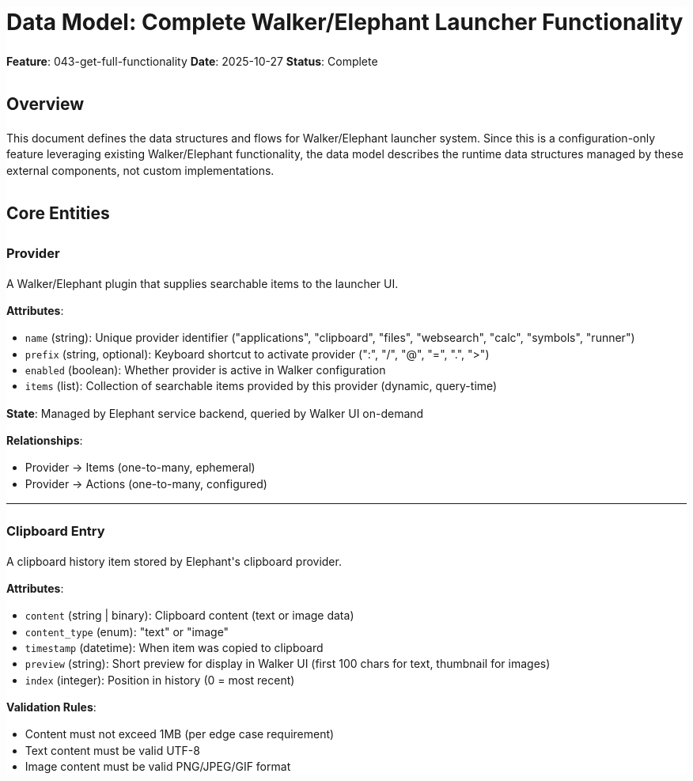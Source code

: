 # Data Model: Complete Walker/Elephant Launcher Functionality

**Feature**: 043-get-full-functionality
**Date**: 2025-10-27
**Status**: Complete

## Overview

This document defines the data structures and flows for Walker/Elephant launcher system. Since this is a configuration-only feature leveraging existing Walker/Elephant functionality, the data model describes the runtime data structures managed by these external components, not custom implementations.

## Core Entities

### Provider

A Walker/Elephant plugin that supplies searchable items to the launcher UI.

**Attributes**:
- `name` (string): Unique provider identifier ("applications", "clipboard", "files", "websearch", "calc", "symbols", "runner")
- `prefix` (string, optional): Keyboard shortcut to activate provider (":", "/", "@", "=", ".", ">")
- `enabled` (boolean): Whether provider is active in Walker configuration
- `items` (list): Collection of searchable items provided by this provider (dynamic, query-time)

**State**: Managed by Elephant service backend, queried by Walker UI on-demand

**Relationships**:
- Provider → Items (one-to-many, ephemeral)
- Provider → Actions (one-to-many, configured)

---

### Clipboard Entry

A clipboard history item stored by Elephant's clipboard provider.

**Attributes**:
- `content` (string | binary): Clipboard content (text or image data)
- `content_type` (enum): "text" or "image"
- `timestamp` (datetime): When item was copied to clipboard
- `preview` (string): Short preview for display in Walker UI (first 100 chars for text, thumbnail for images)
- `index` (integer): Position in history (0 = most recent)

**Validation Rules**:
- Content must not exceed 1MB (per edge case requirement)
- Text content must be valid UTF-8
- Image content must be valid PNG/JPEG/GIF format
